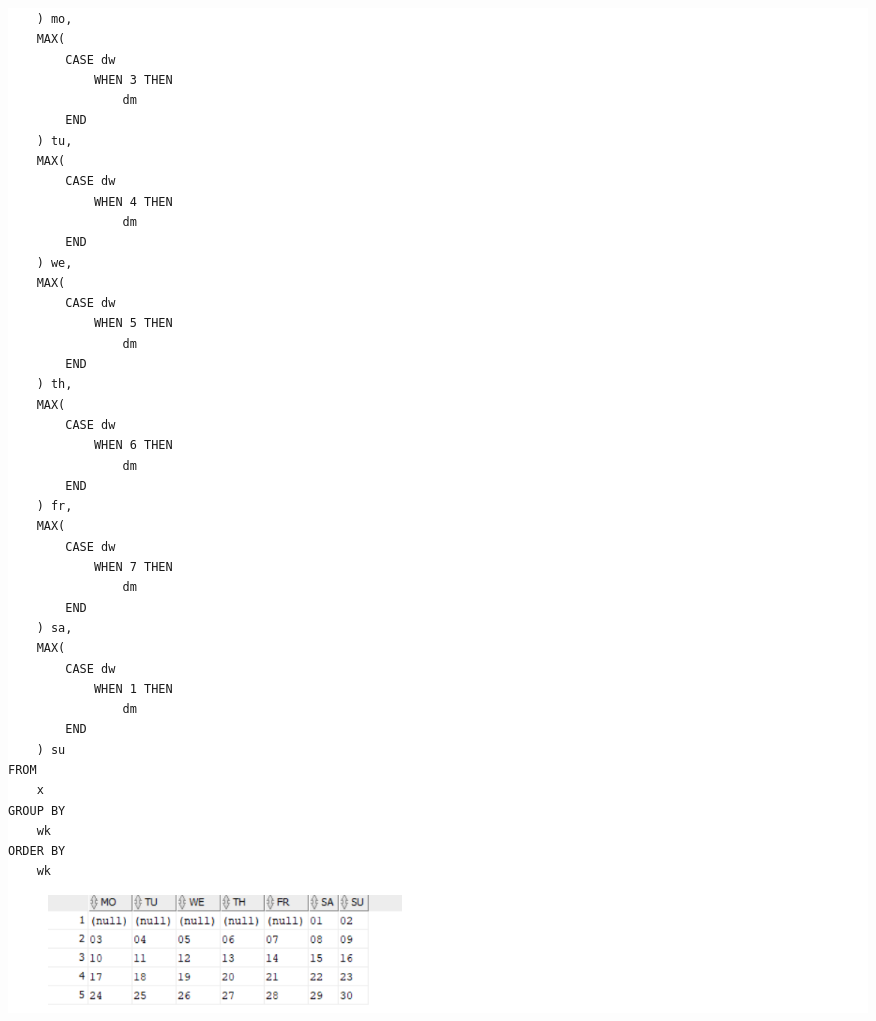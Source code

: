 ```
    ) mo,
    MAX(
        CASE dw
            WHEN 3 THEN
                dm
        END
    ) tu,
    MAX(
        CASE dw
            WHEN 4 THEN
                dm
        END
    ) we,
    MAX(
        CASE dw
            WHEN 5 THEN
                dm
        END
    ) th,
    MAX(
        CASE dw
            WHEN 6 THEN
                dm
        END
    ) fr,
    MAX(
        CASE dw
            WHEN 7 THEN
                dm
        END
    ) sa,
    MAX(
        CASE dw
            WHEN 1 THEN
                dm
        END
    ) su
FROM
    x
GROUP BY
    wk
ORDER BY
    wk
```

<figure><img src="../../../../.gitbook/assets/image (340).png" alt="" width="354"><figcaption></figcaption></figure>
